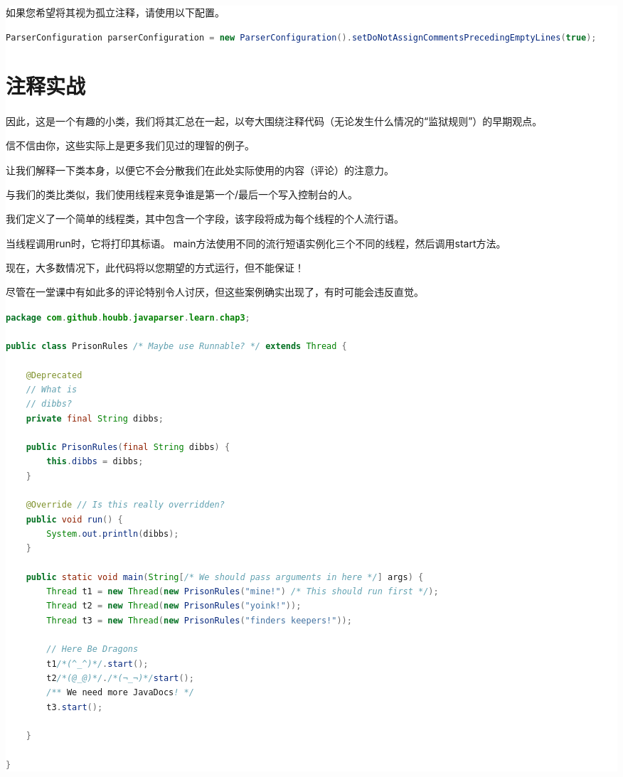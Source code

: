 如果您希望将其视为孤立注释，请使用以下配置。

```java
ParserConfiguration parserConfiguration = new ParserConfiguration().setDoNotAssignCommentsPrecedingEmptyLines(true);
```

# 注释实战

因此，这是一个有趣的小类，我们将其汇总在一起，以夸大围绕注释代码（无论发生什么情况的“监狱规则”）的早期观点。

信不信由你，这些实际上是更多我们见过的理智的例子。

让我们解释一下类本身，以便它不会分散我们在此处实际使用的内容（评论）的注意力。

与我们的类比类似，我们使用线程来竞争谁是第一个/最后一个写入控制台的人。

我们定义了一个简单的线程类，其中包含一个字段，该字段将成为每个线程的个人流行语。

当线程调用run时，它将打印其标语。 main方法使用不同的流行短语实例化三个不同的线程，然后调用start方法。

现在，大多数情况下，此代码将以您期望的方式运行，但不能保证！

尽管在一堂课中有如此多的评论特别令人讨厌，但这些案例确实出现了，有时可能会违反直觉。

```java
package com.github.houbb.javaparser.learn.chap3;

public class PrisonRules /* Maybe use Runnable? */ extends Thread {

    @Deprecated
    // What is
    // dibbs?
    private final String dibbs;

    public PrisonRules(final String dibbs) {
        this.dibbs = dibbs;
    }

    @Override // Is this really overridden?
    public void run() {
        System.out.println(dibbs);
    }

    public static void main(String[/* We should pass arguments in here */] args) {
        Thread t1 = new Thread(new PrisonRules("mine!") /* This should run first */);
        Thread t2 = new Thread(new PrisonRules("yoink!"));
        Thread t3 = new Thread(new PrisonRules("finders keepers!"));

        // Here Be Dragons
        t1/*(^_^)*/.start();
        t2/*(@_@)*/./*(¬_¬)*/start();
        /** We need more JavaDocs! */
        t3.start();

    }

}
```
